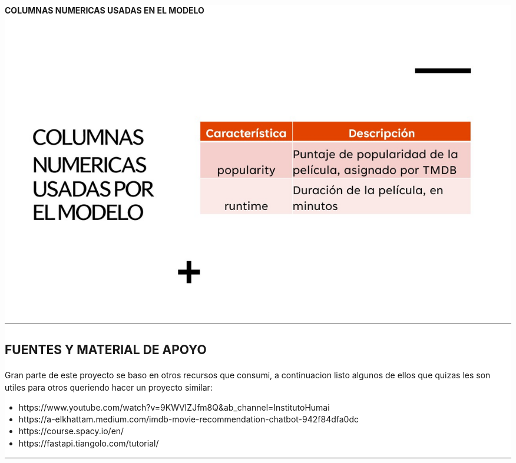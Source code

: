 #### COLUMNAS NUMERICAS USADAS EN EL MODELO
<p align=left><img src="./src/cols_numericas.jpg"><p>

<hr>

## FUENTES Y MATERIAL DE APOYO
Gran parte de este proyecto se baso en otros recursos que consumi, a continuacion listo algunos de
ellos que quizas les son utiles para otros queriendo hacer un proyecto similar:
<ul>
    <li>https://www.youtube.com/watch?v=9KWVIZJfm8Q&ab_channel=InstitutoHumai</li>
    <li>https://a-elkhattam.medium.com/imdb-movie-recommendation-chatbot-942f84dfa0dc</li>
    <li>https://course.spacy.io/en/</li>
    <li>https://fastapi.tiangolo.com/tutorial/</li>
</ul>
<hr>
